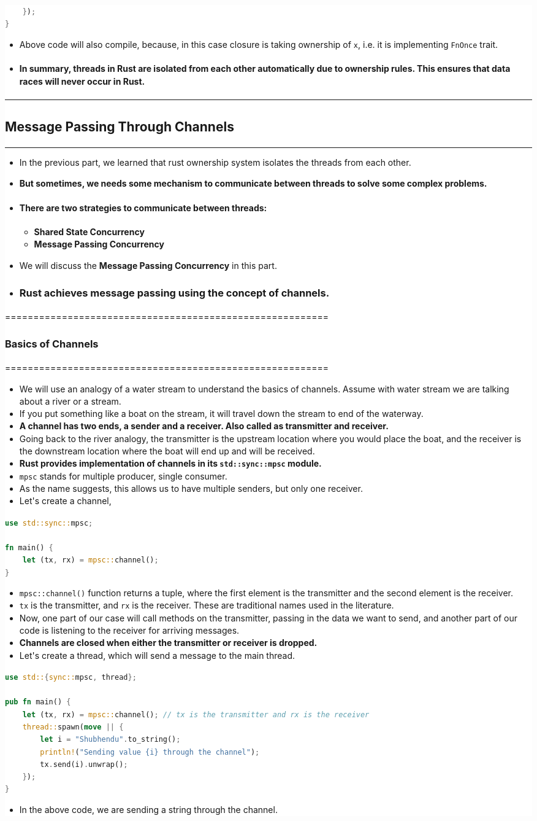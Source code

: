 ```rust
    });
}
```
- Above code will also compile, because, in this case closure is taking ownership of `x`, i.e. it is implementing `FnOnce` trait.
- #### In summary, threads in Rust are isolated from each other automatically due to ownership rules. This ensures that data races will never occur in Rust.
---------------------------------------------------------
## Message Passing Through Channels
---------------------------------------------------------
- In the previous part, we learned that rust ownership system isolates the threads from each other.
- **But sometimes, we needs some mechanism to communicate between threads to solve some complex problems.**
- #### There are two strategies to communicate between threads:
    - **Shared State Concurrency**
    - **Message Passing Concurrency**

- We will discuss the **Message Passing Concurrency** in this part.
- ### Rust achieves message passing using the concept of channels.
=========================================================
### Basics of Channels
=========================================================
- We will use an analogy of a water stream to understand the basics of channels. Assume with water stream we are talking about a river or a stream.
- If you put something like a boat on the stream, it will travel down the stream to end of the waterway.
- **A channel has two ends, a sender and a receiver. Also called as transmitter and receiver.**
- Going back to the river analogy, the transmitter is the upstream location where you would place the boat, and the receiver is the downstream location where the boat will end up and will be received.
- **Rust provides implementation of channels in its `std::sync::mpsc` module.**
- `mpsc` stands for multiple producer, single consumer.
- As the name suggests, this allows us to have multiple senders, but only one receiver.
- Let's create a channel,
```rust
use std::sync::mpsc;

fn main() {
    let (tx, rx) = mpsc::channel();
}
```
- `mpsc::channel()` function returns a tuple, where the first element is the transmitter and the second element is the receiver.
- `tx` is the transmitter, and `rx` is the receiver. These are traditional names used in the literature.
- Now, one part of our case will call methods on the transmitter, passing in the data we want to send, and another part of our code is listening to the receiver for arriving messages.
- **Channels are closed when either the transmitter or receiver is dropped.**
- Let's create a thread, which will send a message to the main thread.
```rust
use std::{sync::mpsc, thread};

pub fn main() {
    let (tx, rx) = mpsc::channel(); // tx is the transmitter and rx is the receiver
    thread::spawn(move || {
        let i = "Shubhendu".to_string();
        println!("Sending value {i} through the channel");
        tx.send(i).unwrap();
    });
}
```
- In the above code, we are sending a string through the channel.